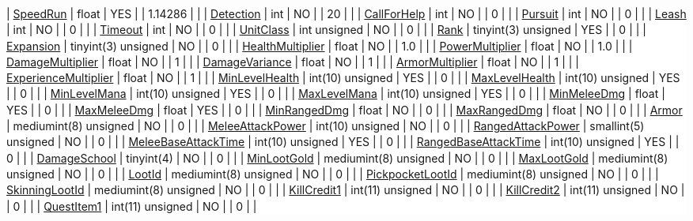 | [SpeedRun](creature_template#speedrun)                         | float                 | YES      |         | 1.14286     |           |
| [Detection](creature_template#detection)                       | int                   | NO       |         | 20          |           |
| [CallForHelp](creature_template#callforhelp)                   | int                   | NO       |         | 0           |           |
| [Pursuit](creature_template#pursuit)                           | int                   | NO       |         | 0           |           |
| [Leash](creature_template#leash)                               | int                   | NO       |         | 0           |           |
| [Timeout](creature_template#timeout)                           | int                   | NO       |         | 0           |           |
| [UnitClass](creature_template#unitclass)                       | int unsigned          | NO       |         | 0           |           |
| [Rank](creature_template#rank)                                 | tinyint(3) unsigned   | YES      |         | 0           |           |
| [Expansion](creature_template#expansion)                       | tinyint(3) unsigned   | NO       |         | 0           |           |
| [HealthMultiplier](creature_template#healthmultiplier)         | float                 | NO       |         | 1.0         |           |
| [PowerMultiplier](creature_template#manamultiplier)            | float                 | NO       |         | 1.0         |           |
| [DamageMultiplier](creature_template#damagemultiplier)         | float                 | NO       |         | 1           |           |
| [DamageVariance](creature_template#damagevariance)             | float                 | NO       |         | 1           |           |
| [ArmorMultiplier](creature_template#armormultiplier)           | float                 | NO       |         | 1           |           |
| [ExperienceMultiplier](creature_template#experiencemultiplier) | float                 | NO       |         | 1           |           |
| [MinLevelHealth](creature_template#minlevelhealth)             | int(10) unsigned      | YES      |         | 0           |           |
| [MaxLevelHealth](creature_template#maxlevelhealth)             | int(10) unsigned      | YES      |         | 0           |           |
| [MinLevelMana](creature_template#minlevelmana)                 | int(10) unsigned      | YES      |         | 0           |           |
| [MaxLevelMana](creature_template#maxlevelmana)                 | int(10) unsigned      | YES      |         | 0           |           |
| [MinMeleeDmg](creature_template#minmeleedmg)                   | float                 | YES      |         | 0           |           |
| [MaxMeleeDmg](creature_template#maxmeleedmg)                   | float                 | YES      |         | 0           |           |
| [MinRangedDmg](creature_template#minrangeddmg)                 | float                 | NO       |         | 0           |           |
| [MaxRangedDmg](creature_template#maxrangeddmg)                 | float                 | NO       |         | 0           |           |
| [Armor](creature_template#armor)                               | mediumint(8) unsigned | NO       |         | 0           |           |
| [MeleeAttackPower](creature_template#meleeattackpower)         | int(10) unsigned      | NO       |         | 0           |           |
| [RangedAttackPower](creature_template#rangedattackpower)       | smallint(5) unsigned  | NO       |         | 0           |           |
| [MeleeBaseAttackTime](creature_template#meleebaseattacktime)   | int(10) unsigned      | YES      |         | 0           |           |
| [RangedBaseAttackTime](creature_template#rangedbaseattacktime) | int(10) unsigned      | YES      |         | 0           |           |
| [DamageSchool](creature_template#damageschool)                 | tinyint(4)            | NO       |         | 0           |           |
| [MinLootGold](creature_template#minlootgold)                   | mediumint(8) unsigned | NO       |         | 0           |           |
| [MaxLootGold](creature_template#maxlootgold)                   | mediumint(8) unsigned | NO       |         | 0           |           |
| [LootId](creature_template#lootid)                             | mediumint(8) unsigned | NO       |         | 0           |           |
| [PickpocketLootId](creature_template#pickpocketlootid)         | mediumint(8) unsigned | NO       |         | 0           |           |
| [SkinningLootId](creature_template#skinninglootid)             | mediumint(8) unsigned | NO       |         | 0           |           |
| [KillCredit1](creature_template#killcredit1)                   | int(11) unsigned      | NO       |         | 0           |           |
| [KillCredit2](creature_template#killcredit2)                   | int(11) unsigned      | NO       |         | 0           |           |
| [QuestItem1](creature_template#questitem1)                     | int(11) unsigned      | NO       |         | 0           |           |